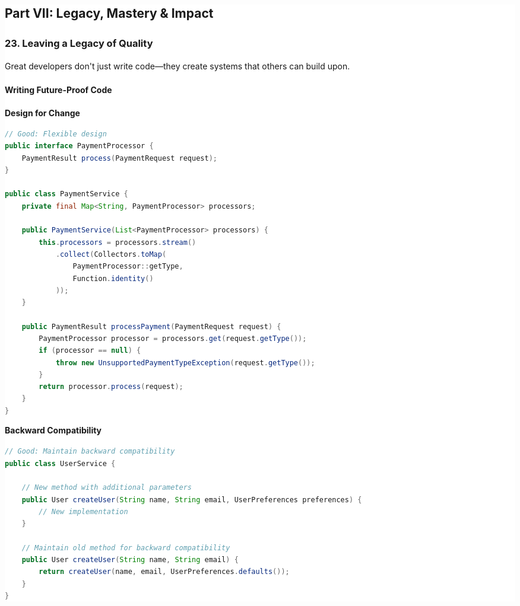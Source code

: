 
## Part VII: Legacy, Mastery & Impact

### 23. Leaving a Legacy of Quality

Great developers don't just write code—they create systems that others can build upon.

#### Writing Future-Proof Code

**Design for Change**

```java
// Good: Flexible design
public interface PaymentProcessor {
    PaymentResult process(PaymentRequest request);
}

public class PaymentService {
    private final Map<String, PaymentProcessor> processors;

    public PaymentService(List<PaymentProcessor> processors) {
        this.processors = processors.stream()
            .collect(Collectors.toMap(
                PaymentProcessor::getType,
                Function.identity()
            ));
    }

    public PaymentResult processPayment(PaymentRequest request) {
        PaymentProcessor processor = processors.get(request.getType());
        if (processor == null) {
            throw new UnsupportedPaymentTypeException(request.getType());
        }
        return processor.process(request);
    }
}
```

**Backward Compatibility**

```java
// Good: Maintain backward compatibility
public class UserService {

    // New method with additional parameters
    public User createUser(String name, String email, UserPreferences preferences) {
        // New implementation
    }

    // Maintain old method for backward compatibility
    public User createUser(String name, String email) {
        return createUser(name, email, UserPreferences.defaults());
    }
}
```
